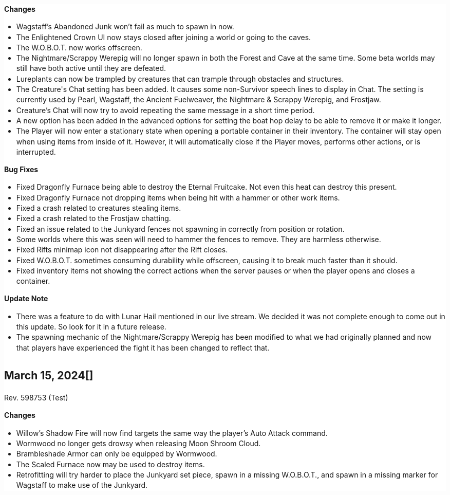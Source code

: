**Changes**

* Wagstaff’s Abandoned Junk won’t fail as much to spawn in now.
* The Enlightened Crown UI now stays closed after joining a world or going to the caves.
* The W.O.B.O.T. now works offscreen.
* The Nightmare/Scrappy Werepig will no longer spawn in both the Forest and Cave at the same time. Some beta worlds may still have both active until they are defeated.
* Lureplants can now be trampled by creatures that can trample through obstacles and structures.
* The Creature's Chat setting has been added. It causes some non-Survivor speech lines to display in Chat. The setting is currently used by Pearl, Wagstaff, the Ancient Fuelweaver, the Nightmare & Scrappy Werepig, and Frostjaw.
* Creature’s Chat will now try to avoid repeating the same message in a short time period.
* A new option has been added in the advanced options for setting the boat hop delay to be able to remove it or make it longer.
* The Player will now enter a stationary state when opening a portable container in their inventory. The container will stay open when using items from inside of it. However, it will automatically close if the Player moves, performs other actions, or is interrupted.

**Bug Fixes**

* Fixed Dragonfly Furnace being able to destroy the Eternal Fruitcake. Not even this heat can destroy this present.
* Fixed Dragonfly Furnace not dropping items when being hit with a hammer or other work items.
* Fixed a crash related to creatures stealing items.
* Fixed a crash related to the Frostjaw chatting.
* Fixed an issue related to the Junkyard fences not spawning in correctly from position or rotation.
* Some worlds where this was seen will need to hammer the fences to remove. They are harmless otherwise.
* Fixed Rifts minimap icon not disappearing after the Rift closes.
* Fixed W.O.B.O.T. sometimes consuming durability while offscreen, causing it to break much faster than it should.
* Fixed inventory items not showing the correct actions when the server pauses or when the player opens and closes a container.

**Update Note**

* There was a feature to do with Lunar Hail mentioned in our live stream. We decided it was not complete enough to come out in this update. So look for it in a future release.
* The spawning mechanic of the Nightmare/Scrappy Werepig has been modified to what we had originally planned and now that players have experienced the fight it has been changed to reflect that.

## March 15, 2024[]

Rev. 598753 (Test)

**Changes**

* Willow’s Shadow Fire will now find targets the same way the player’s Auto Attack command.
* Wormwood no longer gets drowsy when releasing Moon Shroom Cloud.
* Brambleshade Armor can only be equipped by Wormwood.
* The Scaled Furnace now may be used to destroy items.
* Retrofitting will try harder to place the Junkyard set piece, spawn in a missing W.O.B.O.T., and spawn in a missing marker for Wagstaff to make use of the Junkyard.
